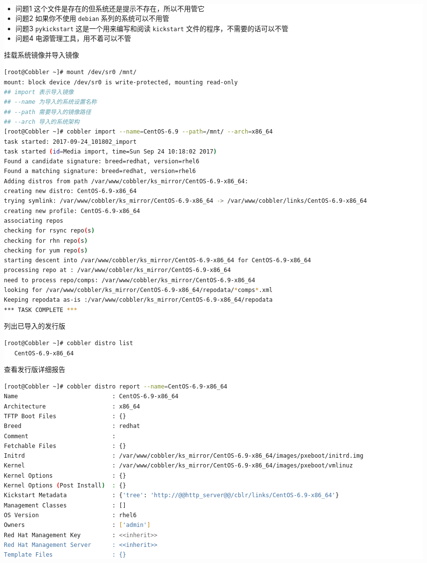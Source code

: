 * 问题1 这个文件是存在的但系统还是提示不存在，所以不用管它
* 问题2 如果你不使用 `debian` 系列的系统可以不用管
* 问题3 `pykickstart` 这是一个用来编写和阅读 `kickstart` 文件的程序，不需要的话可以不管
* 问题4 电源管理工具，用不着可以不管

挂载系统镜像并导入镜像

```sh
[root@Cobbler ~]# mount /dev/sr0 /mnt/
mount: block device /dev/sr0 is write-protected, mounting read-only
## import 表示导入镜像
## --name 为导入的系统设置名称
## --path 需要导入的镜像路径
## --arch 导入的系统架构
[root@Cobbler ~]# cobbler import --name=CentOS-6.9 --path=/mnt/ --arch=x86_64
task started: 2017-09-24_101802_import
task started (id=Media import, time=Sun Sep 24 10:18:02 2017)
Found a candidate signature: breed=redhat, version=rhel6
Found a matching signature: breed=redhat, version=rhel6
Adding distros from path /var/www/cobbler/ks_mirror/CentOS-6.9-x86_64:
creating new distro: CentOS-6.9-x86_64
trying symlink: /var/www/cobbler/ks_mirror/CentOS-6.9-x86_64 -> /var/www/cobbler/links/CentOS-6.9-x86_64
creating new profile: CentOS-6.9-x86_64
associating repos
checking for rsync repo(s)
checking for rhn repo(s)
checking for yum repo(s)
starting descent into /var/www/cobbler/ks_mirror/CentOS-6.9-x86_64 for CentOS-6.9-x86_64
processing repo at : /var/www/cobbler/ks_mirror/CentOS-6.9-x86_64
need to process repo/comps: /var/www/cobbler/ks_mirror/CentOS-6.9-x86_64
looking for /var/www/cobbler/ks_mirror/CentOS-6.9-x86_64/repodata/*comps*.xml
Keeping repodata as-is :/var/www/cobbler/ks_mirror/CentOS-6.9-x86_64/repodata
*** TASK COMPLETE ***
```

列出已导入的发行版

```sh
[root@Cobbler ~]# cobbler distro list
   CentOS-6.9-x86_64
```

查看发行版详细报告

```sh
[root@Cobbler ~]# cobbler distro report --name=CentOS-6.9-x86_64
Name                           : CentOS-6.9-x86_64
Architecture                   : x86_64
TFTP Boot Files                : {}
Breed                          : redhat
Comment                        : 
Fetchable Files                : {}
Initrd                         : /var/www/cobbler/ks_mirror/CentOS-6.9-x86_64/images/pxeboot/initrd.img
Kernel                         : /var/www/cobbler/ks_mirror/CentOS-6.9-x86_64/images/pxeboot/vmlinuz
Kernel Options                 : {}
Kernel Options (Post Install)  : {}
Kickstart Metadata             : {'tree': 'http://@@http_server@@/cblr/links/CentOS-6.9-x86_64'}
Management Classes             : []
OS Version                     : rhel6
Owners                         : ['admin']
Red Hat Management Key         : <<inherit>>
Red Hat Management Server      : <<inherit>>
Template Files                 : {}
```
